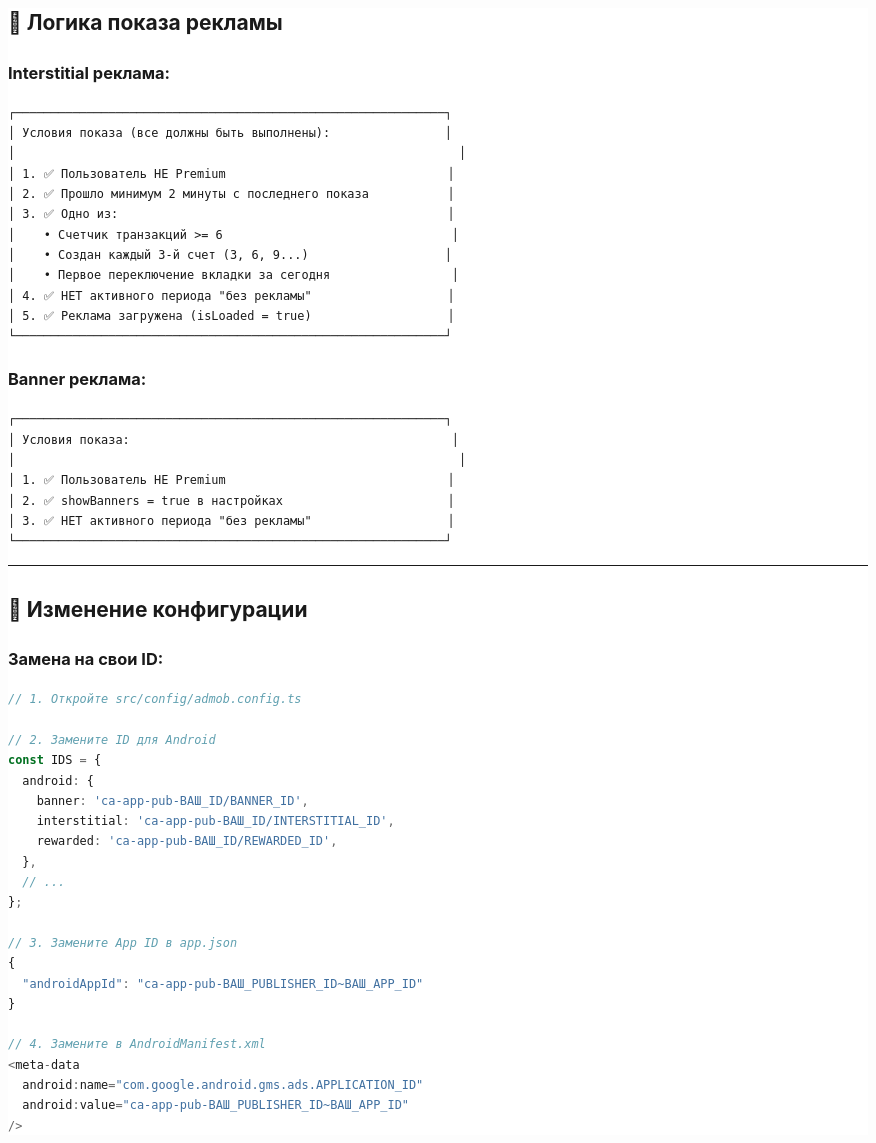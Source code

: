 ## 🎯 Логика показа рекламы

### Interstitial реклама:

```
┌────────────────────────────────────────────────────────────┐
│ Условия показа (все должны быть выполнены):                │
│                                                              │
│ 1. ✅ Пользователь НЕ Premium                               │
│ 2. ✅ Прошло минимум 2 минуты с последнего показа           │
│ 3. ✅ Одно из:                                              │
│    • Счетчик транзакций >= 6                                │
│    • Создан каждый 3-й счет (3, 6, 9...)                   │
│    • Первое переключение вкладки за сегодня                 │
│ 4. ✅ НЕТ активного периода "без рекламы"                   │
│ 5. ✅ Реклама загружена (isLoaded = true)                   │
└────────────────────────────────────────────────────────────┘
```

### Banner реклама:

```
┌────────────────────────────────────────────────────────────┐
│ Условия показа:                                             │
│                                                              │
│ 1. ✅ Пользователь НЕ Premium                               │
│ 2. ✅ showBanners = true в настройках                       │
│ 3. ✅ НЕТ активного периода "без рекламы"                   │
└────────────────────────────────────────────────────────────┘
```

---

## 🔧 Изменение конфигурации

### Замена на свои ID:

```typescript
// 1. Откройте src/config/admob.config.ts

// 2. Замените ID для Android
const IDS = {
  android: {
    banner: 'ca-app-pub-ВАШ_ID/BANNER_ID',
    interstitial: 'ca-app-pub-ВАШ_ID/INTERSTITIAL_ID',
    rewarded: 'ca-app-pub-ВАШ_ID/REWARDED_ID',
  },
  // ...
};

// 3. Замените App ID в app.json
{
  "androidAppId": "ca-app-pub-ВАШ_PUBLISHER_ID~ВАШ_APP_ID"
}

// 4. Замените в AndroidManifest.xml
<meta-data
  android:name="com.google.android.gms.ads.APPLICATION_ID"
  android:value="ca-app-pub-ВАШ_PUBLISHER_ID~ВАШ_APP_ID"
/>
```

